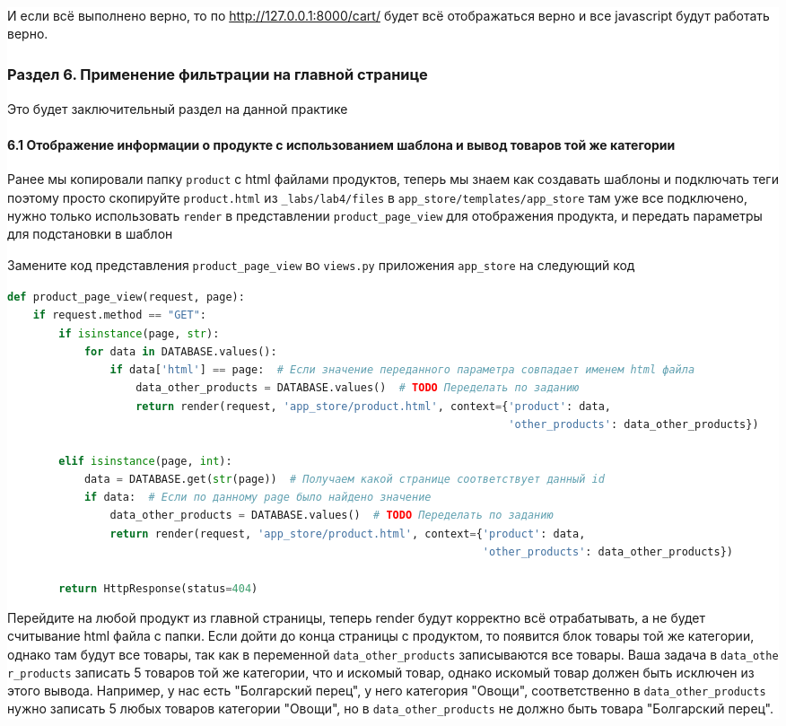 И если всё выполнено верно, то по http://127.0.0.1:8000/cart/ будет всё отображаться верно и все javascript будут 
работать верно.

###  Раздел 6. Применение фильтрации на главной странице

Это будет заключительный раздел на данной практике

#### 6.1 Отображение информации о продукте с использованием шаблона и вывод товаров той же категории

Ранее мы копировали папку `product` с html файлами продуктов, теперь мы знаем как создавать шаблоны и подключать теги
поэтому просто скопируйте `product.html` из `_labs/lab4/files` в `app_store/templates/app_store` там уже все подключено,
нужно только использовать `render` в представлении `product_page_view` для отображения продукта, и передать параметры для подстановки в шаблон

Замените код представления `product_page_view` во `views.py` приложения `app_store` на следующий код

```python
def product_page_view(request, page):
    if request.method == "GET":
        if isinstance(page, str):
            for data in DATABASE.values():
                if data['html'] == page:  # Если значение переданного параметра совпадает именем html файла
                    data_other_products = DATABASE.values()  # TODO Переделать по заданию
                    return render(request, 'app_store/product.html', context={'product': data,
                                                                              'other_products': data_other_products})

        elif isinstance(page, int):
            data = DATABASE.get(str(page))  # Получаем какой странице соответствует данный id
            if data:  # Если по данному page было найдено значение
                data_other_products = DATABASE.values()  # TODO Переделать по заданию
                return render(request, 'app_store/product.html', context={'product': data,
                                                                          'other_products': data_other_products})

        return HttpResponse(status=404)
```

Перейдите на любой продукт из главной страницы, теперь render будут корректно всё отрабатывать, а не будет считывание 
html файла с папки. Если дойти до конца страницы с продуктом, то появится блок товары той же категории, однако там будут все товары,
так как в переменной `data_other_products` записываются все товары. Ваша задача в `data_other_products` записать 5 товаров
той же категории, что и искомый товар, однако искомый товар должен быть исключен из этого вывода. Например, у нас есть "Болгарский перец",
у него категория "Овощи", соответственно в `data_other_products` нужно записать 5 любых товаров категории "Овощи", но в
`data_other_products` не должно быть товара "Болгарский перец".
